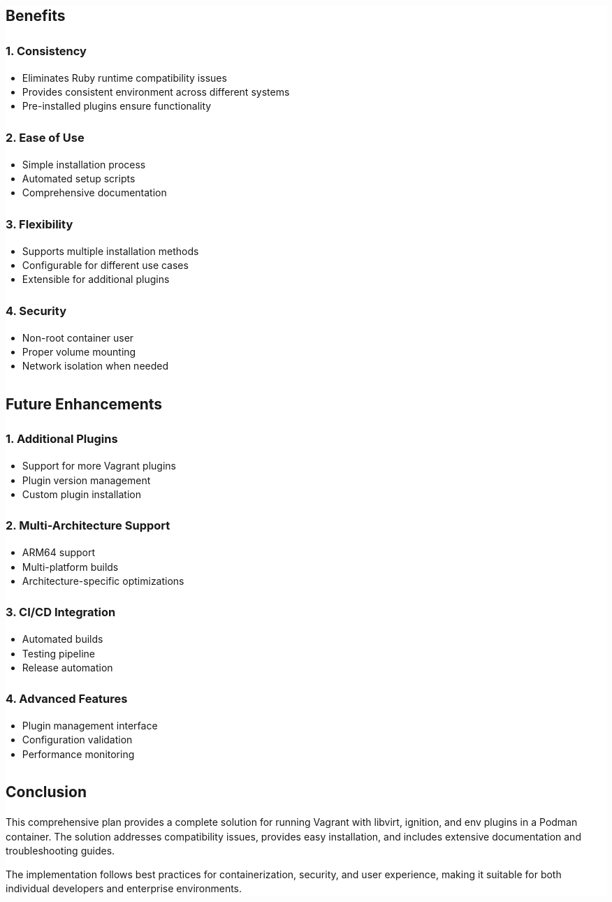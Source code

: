 ## Benefits

### 1. Consistency
- Eliminates Ruby runtime compatibility issues
- Provides consistent environment across different systems
- Pre-installed plugins ensure functionality

### 2. Ease of Use
- Simple installation process
- Automated setup scripts
- Comprehensive documentation

### 3. Flexibility
- Supports multiple installation methods
- Configurable for different use cases
- Extensible for additional plugins

### 4. Security
- Non-root container user
- Proper volume mounting
- Network isolation when needed

## Future Enhancements

### 1. Additional Plugins
- Support for more Vagrant plugins
- Plugin version management
- Custom plugin installation

### 2. Multi-Architecture Support
- ARM64 support
- Multi-platform builds
- Architecture-specific optimizations

### 3. CI/CD Integration
- Automated builds
- Testing pipeline
- Release automation

### 4. Advanced Features
- Plugin management interface
- Configuration validation
- Performance monitoring

## Conclusion

This comprehensive plan provides a complete solution for running Vagrant with libvirt, ignition, and env plugins in a Podman container. The solution addresses compatibility issues, provides easy installation, and includes extensive documentation and troubleshooting guides.

The implementation follows best practices for containerization, security, and user experience, making it suitable for both individual developers and enterprise environments. 